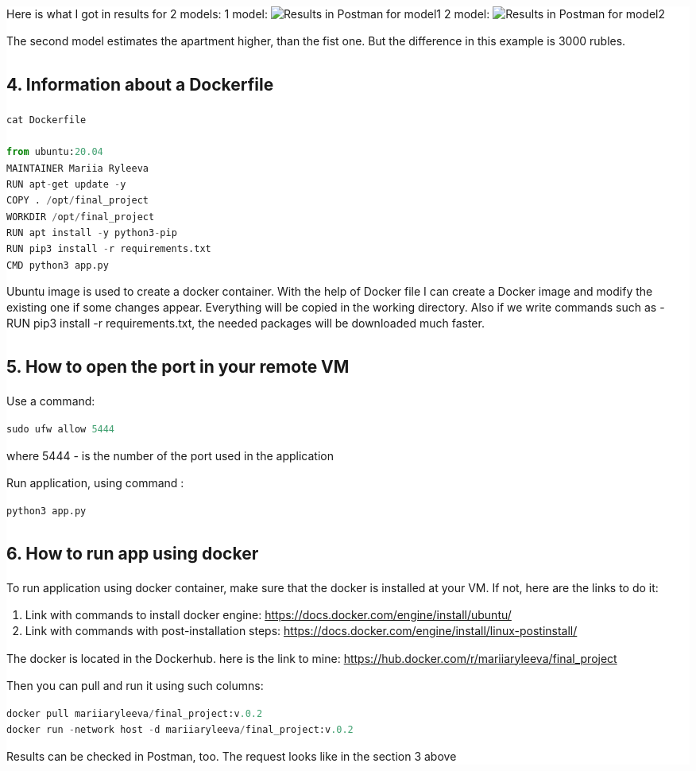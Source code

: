 Here is what I got in results for 2 models:
1 model:
![Results in Postman for model1](https://sun9-29.userapi.com/s/v1/if2/gQ6MCt8Oz77BDe2PhZoyzcsRYNokC_ZBX0WbMkNzXO2ukgi420hYyFrcZiOAZBsyDzop2tlK_IvPXvo3WUUKK06F.jpg?size=810x576&quality=95&type=album)
2 model:
![Results in Postman for model2](https://sun9-39.userapi.com/s/v1/if2/iIbLEZ1RziIC1Li4DILFEXKO3mFIEwZ71f-YaWO8zArLrmBxwWz7e1WXFbpP4-I4yWsp3UF_7flKq3WGPfGeWIYC.jpg?size=1072x586&quality=95&type=album)

The second model estimates the apartment higher, than the fist one. But the difference in this example is 3000 rubles.

## 4. Information about a Dockerfile

```python
cat Dockerfile

from ubuntu:20.04
MAINTAINER Mariia Ryleeva
RUN apt-get update -y
COPY . /opt/final_project
WORKDIR /opt/final_project
RUN apt install -y python3-pip
RUN pip3 install -r requirements.txt
CMD python3 app.py
```
Ubuntu image is used to create a docker container. With the help of Docker file I can create a Docker image and modify the existing one if some changes appear. Everything will be copied in the working directory. Also if we write commands such as - RUN pip3 install -r requirements.txt, the needed packages will be downloaded much faster.
## 5. How to open the port in your remote VM
Use a command:
```python
sudo ufw allow 5444
```
where 5444 - is the number of the port used in the application 

Run application, using command :
```python
python3 app.py
```
## 6. How to run app using docker
To run application using docker container, make sure that the docker is installed at your VM. If not, here are the links to do it:
1. Link with commands to install docker engine:
https://docs.docker.com/engine/install/ubuntu/
2. Link with commands with post-installation steps: https://docs.docker.com/engine/install/linux-postinstall/

The docker is located in the Dockerhub. here is the link to mine: 
https://hub.docker.com/r/mariiaryleeva/final_project

Then you can pull and run it using such columns:
```python
docker pull mariiaryleeva/final_project:v.0.2
docker run -network host -d mariiaryleeva/final_project:v.0.2
```
Results can be checked in Postman, too. The request looks like in the section 3 above
 